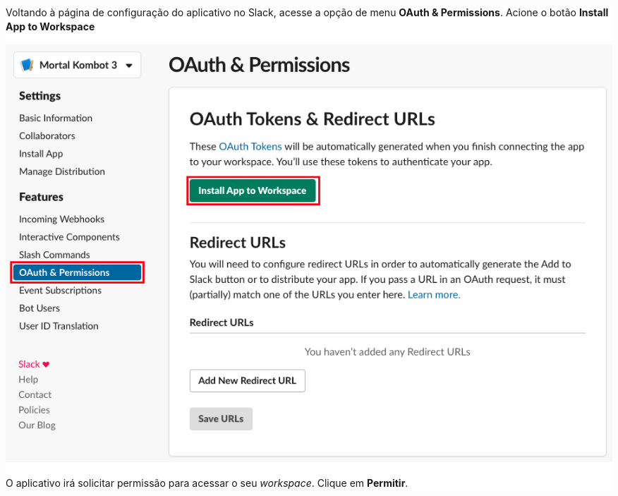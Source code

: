 Voltando à página de configuração do aplicativo no Slack, acesse a opção de menu **OAuth & Permissions**. Acione o botão **Install App to Workspace**

![](oauth-e-permissions.png)

O aplicativo irá solicitar permissão para acessar o seu *workspace*. Clique em **Permitir**.
